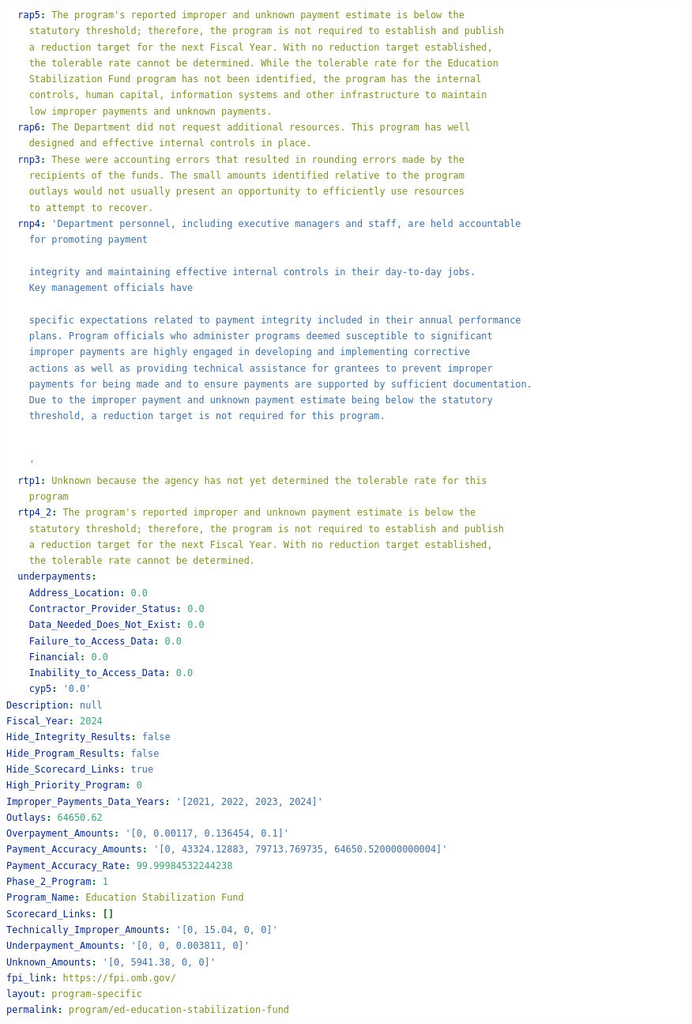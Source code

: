 ```yaml
  rap5: The program's reported improper and unknown payment estimate is below the
    statutory threshold; therefore, the program is not required to establish and publish
    a reduction target for the next Fiscal Year. With no reduction target established,
    the tolerable rate cannot be determined. While the tolerable rate for the Education
    Stabilization Fund program has not been identified, the program has the internal
    controls, human capital, information systems and other infrastructure to maintain
    low improper payments and unknown payments.
  rap6: The Department did not request additional resources. This program has well
    designed and effective internal controls in place.
  rnp3: These were accounting errors that resulted in rounding errors made by the
    recipients of the funds. The small amounts identified relative to the program
    outlays would not usually present an opportunity to efficiently use resources
    to attempt to recover.
  rnp4: 'Department personnel, including executive managers and staff, are held accountable
    for promoting payment

    integrity and maintaining effective internal controls in their day-to-day jobs.
    Key management officials have

    specific expectations related to payment integrity included in their annual performance
    plans. Program officials who administer programs deemed susceptible to significant
    improper payments are highly engaged in developing and implementing corrective
    actions as well as providing technical assistance for grantees to prevent improper
    payments for being made and to ensure payments are supported by sufficient documentation.
    Due to the improper payment and unknown payment estimate being below the statutory
    threshold, a reduction target is not required for this program.


    '
  rtp1: Unknown because the agency has not yet determined the tolerable rate for this
    program
  rtp4_2: The program's reported improper and unknown payment estimate is below the
    statutory threshold; therefore, the program is not required to establish and publish
    a reduction target for the next Fiscal Year. With no reduction target established,
    the tolerable rate cannot be determined.
  underpayments:
    Address_Location: 0.0
    Contractor_Provider_Status: 0.0
    Data_Needed_Does_Not_Exist: 0.0
    Failure_to_Access_Data: 0.0
    Financial: 0.0
    Inability_to_Access_Data: 0.0
    cyp5: '0.0'
Description: null
Fiscal_Year: 2024
Hide_Integrity_Results: false
Hide_Program_Results: false
Hide_Scorecard_Links: true
High_Priority_Program: 0
Improper_Payments_Data_Years: '[2021, 2022, 2023, 2024]'
Outlays: 64650.62
Overpayment_Amounts: '[0, 0.00117, 0.136454, 0.1]'
Payment_Accuracy_Amounts: '[0, 43324.12883, 79713.769735, 64650.520000000004]'
Payment_Accuracy_Rate: 99.99984532244238
Phase_2_Program: 1
Program_Name: Education Stabilization Fund
Scorecard_Links: []
Technically_Improper_Amounts: '[0, 15.04, 0, 0]'
Underpayment_Amounts: '[0, 0, 0.003811, 0]'
Unknown_Amounts: '[0, 5941.38, 0, 0]'
fpi_link: https://fpi.omb.gov/
layout: program-specific
permalink: program/ed-education-stabilization-fund
```